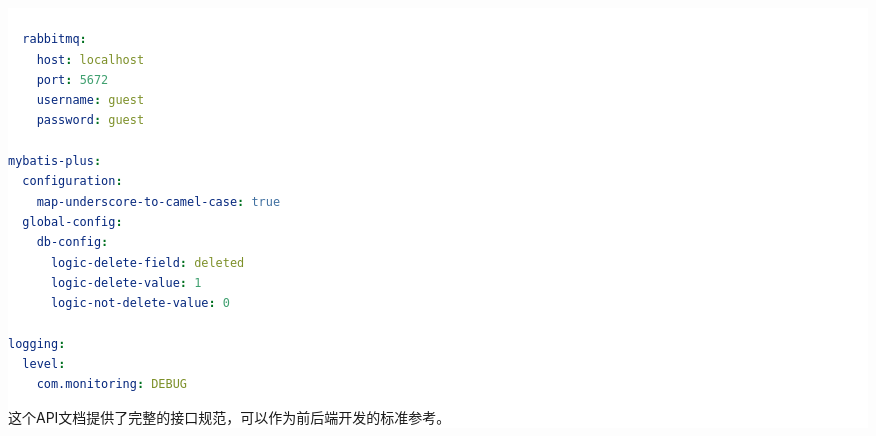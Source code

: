 ```yaml
  
  rabbitmq:
    host: localhost
    port: 5672
    username: guest
    password: guest

mybatis-plus:
  configuration:
    map-underscore-to-camel-case: true
  global-config:
    db-config:
      logic-delete-field: deleted
      logic-delete-value: 1
      logic-not-delete-value: 0

logging:
  level:
    com.monitoring: DEBUG
```

这个API文档提供了完整的接口规范，可以作为前后端开发的标准参考。